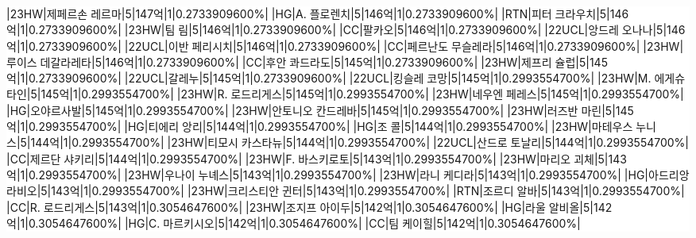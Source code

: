 |23HW|제페르손 레르마|5|147억|1|0.2733909600%|
|HG|A. 플로렌치|5|146억|1|0.2733909600%|
|RTN|피터 크라우치|5|146억|1|0.2733909600%|
|23HW|팀 림|5|146억|1|0.2733909600%|
|CC|팔카오|5|146억|1|0.2733909600%|
|22UCL|앙드레 오나나|5|146억|1|0.2733909600%|
|22UCL|이반 페리시치|5|146억|1|0.2733909600%|
|CC|페르난도 무슬레라|5|146억|1|0.2733909600%|
|23HW|루이스 데갈라레타|5|146억|1|0.2733909600%|
|CC|후안 콰드라도|5|145억|1|0.2733909600%|
|23HW|제프리 슐럽|5|145억|1|0.2733909600%|
|22UCL|갈레누|5|145억|1|0.2733909600%|
|22UCL|킹슬레 코망|5|145억|1|0.2993554700%|
|23HW|M. 에게슈타인|5|145억|1|0.2993554700%|
|23HW|R. 로드리게스|5|145억|1|0.2993554700%|
|23HW|네우엔 페레스|5|145억|1|0.2993554700%|
|HG|오야르사발|5|145억|1|0.2993554700%|
|23HW|안토니오 칸드레바|5|145억|1|0.2993554700%|
|23HW|러즈반 마린|5|145억|1|0.2993554700%|
|HG|티에리 앙리|5|144억|1|0.2993554700%|
|HG|조 콜|5|144억|1|0.2993554700%|
|23HW|마테우스 누니스|5|144억|1|0.2993554700%|
|23HW|티모시 카스타뉴|5|144억|1|0.2993554700%|
|22UCL|산드로 토날리|5|144억|1|0.2993554700%|
|CC|제르단 샤키리|5|144억|1|0.2993554700%|
|23HW|F. 바스키로토|5|143억|1|0.2993554700%|
|23HW|마리오 괴체|5|143억|1|0.2993554700%|
|23HW|우나이 누녜스|5|143억|1|0.2993554700%|
|23HW|라니 케디라|5|143억|1|0.2993554700%|
|HG|아드리앙 라비오|5|143억|1|0.2993554700%|
|23HW|크리스티안 귄터|5|143억|1|0.2993554700%|
|RTN|조르디 알바|5|143억|1|0.2993554700%|
|CC|R. 로드리게스|5|143억|1|0.3054647600%|
|23HW|조지프 아이두|5|142억|1|0.3054647600%|
|HG|라울 알비올|5|142억|1|0.3054647600%|
|HG|C. 마르키시오|5|142억|1|0.3054647600%|
|CC|팀 케이힐|5|142억|1|0.3054647600%|